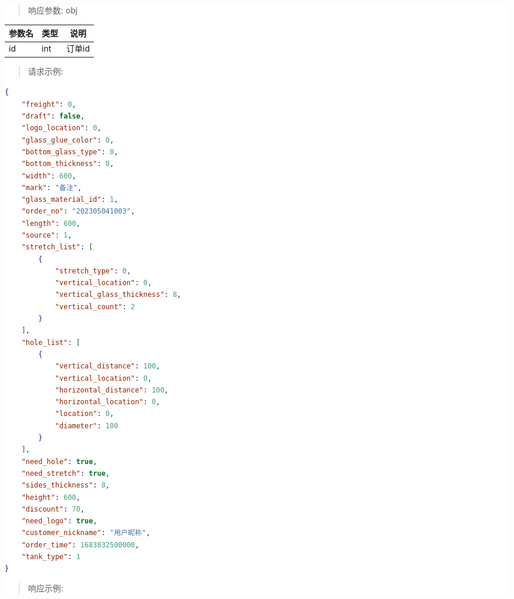 
> 响应参数: obj

| 参数名 | 类型  | 说明 |
| --- | --- | --- |
| id | int | 订单id |

> 请求示例:

```json
{
    "freight": 0,
    "draft": false,
    "logo_location": 0,
    "glass_glue_color": 0,
    "bottom_glass_type": 0,
    "bottom_thickness": 8,
    "width": 600,
    "mark": "备注",
    "glass_material_id": 1,
    "order_no": "202305041003",
    "length": 600,
    "source": 1,
    "stretch_list": [
        {
            "stretch_type": 0,
            "vertical_location": 0,
            "vertical_glass_thickness": 8,
            "vertical_count": 2
        }
    ],
    "hole_list": [
        {
            "vertical_distance": 100,
            "vertical_location": 0,
            "horizontal_distance": 100,
            "horizontal_location": 0,
            "location": 0,
            "diameter": 100
        }
    ],
    "need_hole": true,
    "need_stretch": true,
    "sides_thickness": 8,
    "height": 600,
    "discount": 70,
    "need_logo": true,
    "customer_nickname": "用户昵称",
    "order_time": 1683832500000,
    "tank_type": 1
}
```
> 响应示例:
